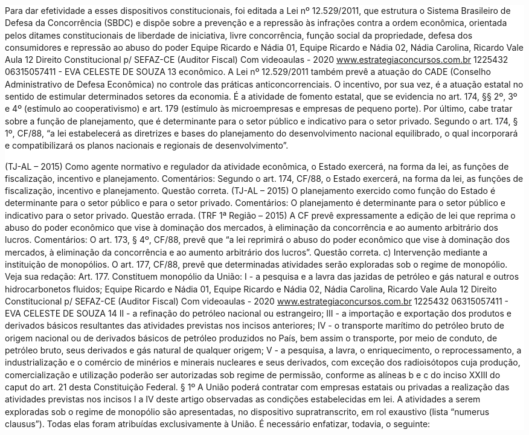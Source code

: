 Para dar efetividade a esses dispositivos constitucionais, foi editada a Lei nº 12.529/2011, que estrutura o Sistema Brasileiro de Defesa da Concorrência  (SBDC) e dispõe sobre a prevenção e a repressão às infrações contra  a  ordem  econômica,  orientada  pelos  ditames  constitucionais  de  liberdade  de  iniciativa,  livre concorrência,  função  social  da  propriedade,  defesa  dos  consumidores  e  repressão  ao  abuso  do  poder Equipe Ricardo e Nádia 01, Equipe Ricardo e Nádia 02, Nádia Carolina, Ricardo Vale Aula 12
Direito Constitucional p/ SEFAZ-CE (Auditor Fiscal) Com videoaulas - 2020 www.estrategiaconcursos.com.br 1225432
06315057411 - EVA CELESTE DE SOUZA 
13
econômico. A  Lei  nº  12.529/2011  também  prevê  a  atuação  do  CADE  (Conselho  Administrativo  de  Defesa Econômica) no controle das práticas anticoncorrenciais.
O incentivo, por sua vez, é a atuação estatal no sentido de estimular determinados setores da economia. É a atividade de fomento estatal, que se evidencia no art. 174, §§ 2º, 3º  e 4º (estímulo ao cooperativismo) e art. 179 (estímulo às microempresas e empresas de pequeno porte).
Por  último,  cabe  tratar  sobre  a  função  de planejamento,  que  é determinante  para  o  setor  público e indicativo para o setor privado. Segundo o art. 174, § 1º, CF/88, “a lei estabelecerá as diretrizes e bases do planejamento  do  desenvolvimento  nacional  equilibrado,  o  qual  incorporará  e  compatibilizará  os  planos nacionais e regionais de desenvolvimento”.

(TJ-AL – 2015) Como agente normativo e regulador da atividade econômica, o Estado exercerá, na forma da lei, as funções de fiscalização, incentivo e planejamento.
Comentários:
Segundo  o  art.  174,  CF/88,  o  Estado  exercerá,  na  forma  da  lei,  as  funções  de  fiscalização,  incentivo  e planejamento. Questão correta.
(TJ-AL – 2015) O planejamento exercido como função do Estado é determinante para o setor público e para o setor privado.
Comentários:
O planejamento é determinante para o setor público e indicativo para o setor privado. Questão errada.
(TRF 1ª Região – 2015) A CF prevê expressamente a edição de lei que reprima o abuso do poder econômico que vise à dominação dos mercados, à eliminação da concorrência e ao aumento arbitrário dos lucros.
Comentários:
O art. 173, § 4º, CF/88, prevê que “a lei reprimirá o abuso do poder econômico que vise à dominação dos mercados, à eliminação da concorrência e ao aumento arbitrário dos lucros”. Questão correta.
c) Intervenção mediante a instituição de monopólios.
O  art. 177,  CF/88, prevê  que determinadas  atividades  serão  exploradas sob  o regime  de  monopólio. Veja sua redação:
Art. 177. Constituem monopólio da União:
I - a  pesquisa  e  a  lavra  das  jazidas  de  petróleo  e  gás  natural  e  outros  hidrocarbonetos fluidos;
Equipe Ricardo e Nádia 01, Equipe Ricardo e Nádia 02, Nádia Carolina, Ricardo Vale Aula 12
Direito Constitucional p/ SEFAZ-CE (Auditor Fiscal) Com videoaulas - 2020 www.estrategiaconcursos.com.br 1225432
06315057411 - EVA CELESTE DE SOUZA 
14
II - a refinação do petróleo nacional ou estrangeiro;
III - a importação e exportação dos produtos e derivados básicos resultantes das atividades previstas nos incisos anteriores;
IV - o transporte marítimo do petróleo bruto de origem nacional ou de derivados básicos de petróleo produzidos no País, bem assim o transporte, por meio de conduto, de petróleo bruto, seus derivados e gás natural de qualquer origem;
V - a pesquisa,  a  lavra,  o  enriquecimento,  o  reprocessamento,  a  industrialização  e  o comércio   de   minérios   e   minerais   nucleares   e   seus   derivados,   com   exceção   dos radioisótopos  cuja  produção,  comercialização  e  utilização  poderão  ser  autorizadas  sob regime de  permissão,  conforme  as  alíneas  b  e  c do  inciso  XXIII  do  caput do art.  21  desta Constituição Federal.
§  1º A  União  poderá  contratar  com  empresas  estatais  ou  privadas  a  realização  das atividades previstas nos incisos I a IV deste artigo observadas as condições estabelecidas em lei.
A   atividades   a   serem   exploradas   sob   o   regime   de   monopólio   são   apresentadas,   no   dispositivo supratranscrito, em rol exaustivo (lista “numerus clausus”). Todas elas foram atribuídas exclusivamente à União.
É necessário enfatizar, todavia, o seguinte: